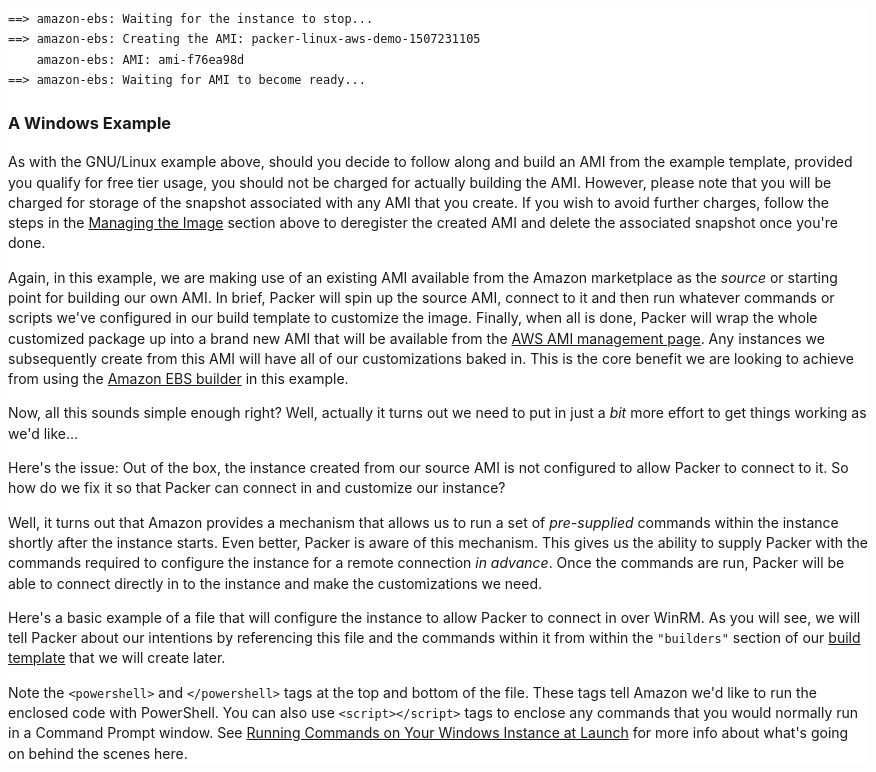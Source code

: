 ```
==> amazon-ebs: Waiting for the instance to stop...
==> amazon-ebs: Creating the AMI: packer-linux-aws-demo-1507231105
    amazon-ebs: AMI: ami-f76ea98d
==> amazon-ebs: Waiting for AMI to become ready...
```

### A Windows Example

As with the GNU/Linux example above, should you decide to follow along and
build an AMI from the example template, provided you qualify for free tier
usage, you should not be charged for actually building the AMI.
However, please note that you will be charged for storage of the snapshot
associated with any AMI that you create.
If you wish to avoid further charges, follow the steps in the [Managing the
Image](/intro/getting-started/build-image.html#managing-the-image) section
above to deregister the created AMI and delete the associated snapshot once
you're done.

Again, in this example, we are making use of an existing AMI available from
the Amazon marketplace as the *source* or starting point for building our
own AMI. In brief, Packer will spin up the source AMI, connect to it and then
run whatever commands or scripts we've configured in our build template to
customize the image. Finally, when all is done, Packer will wrap the whole
customized package up into a brand new AMI that will be available from the
[AWS AMI management page](
https://console.aws.amazon.com/ec2/home?region=us-east-1#s=Images). Any
instances we subsequently create from this AMI will have all of our
customizations baked in. This is the core benefit we are looking to
achieve from using the [Amazon EBS builder](/docs/builders/amazon-ebs.html)
in this example.

Now, all this sounds simple enough right? Well, actually it turns out we
need to put in just a *bit* more effort to get things working as we'd like...

Here's the issue: Out of the box, the instance created from our source AMI
is not configured to allow Packer to connect to it. So how do we fix it so
that Packer can connect in and customize our instance?

Well, it turns out that Amazon provides a mechanism that allows us to run a
set of *pre-supplied* commands within the instance shortly after the instance
starts. Even better, Packer is aware of this mechanism. This gives us the
ability to supply Packer with the commands required to configure the instance
for a remote connection *in advance*. Once the commands are run, Packer
will be able to connect directly in to the instance and make the
customizations we need.

Here's a basic example of a file that will configure the instance to allow
Packer to connect in over WinRM. As you will see, we will tell Packer about
our intentions by referencing this file and the commands within it from
within the `"builders"` section of our
[build template](/docs/templates/index.html) that we will create later.

Note the `<powershell>` and `</powershell>` tags at the top and bottom of
the file. These tags tell Amazon we'd like to run the enclosed code with
PowerShell. You can also use `<script></script>` tags to enclose any commands
that you would normally run in a Command Prompt window. See
[Running Commands on Your Windows Instance at Launch](
http://docs.aws.amazon.com/AWSEC2/latest/WindowsGuide/ec2-windows-user-data.html)
for more info about what's going on behind the scenes here.
